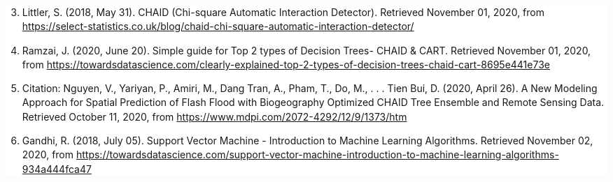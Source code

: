 3. Littler, S. (2018, May 31). CHAID (Chi-square Automatic Interaction Detector). Retrieved November 01, 2020, from https://select-statistics.co.uk/blog/chaid-chi-square-automatic-interaction-detector/ 

4. Ramzai, J. (2020, June 20). Simple guide for Top 2 types of Decision Trees- CHAID &amp; CART. Retrieved November 01, 2020, from https://towardsdatascience.com/clearly-explained-top-2-types-of-decision-trees-chaid-cart-8695e441e73e 

5. Citation: Nguyen, V., Yariyan, P., Amiri, M., Dang Tran, A., Pham, T., Do, M., . . . Tien Bui, D. (2020, April 26). A New Modeling Approach for Spatial Prediction of Flash Flood with Biogeography Optimized CHAID Tree Ensemble and Remote Sensing Data. Retrieved October 11, 2020, from https://www.mdpi.com/2072-4292/12/9/1373/htm 

6. Gandhi, R. (2018, July 05). Support Vector Machine - Introduction to Machine Learning Algorithms. Retrieved November 02, 2020, from https://towardsdatascience.com/support-vector-machine-introduction-to-machine-learning-algorithms-934a444fca47 


